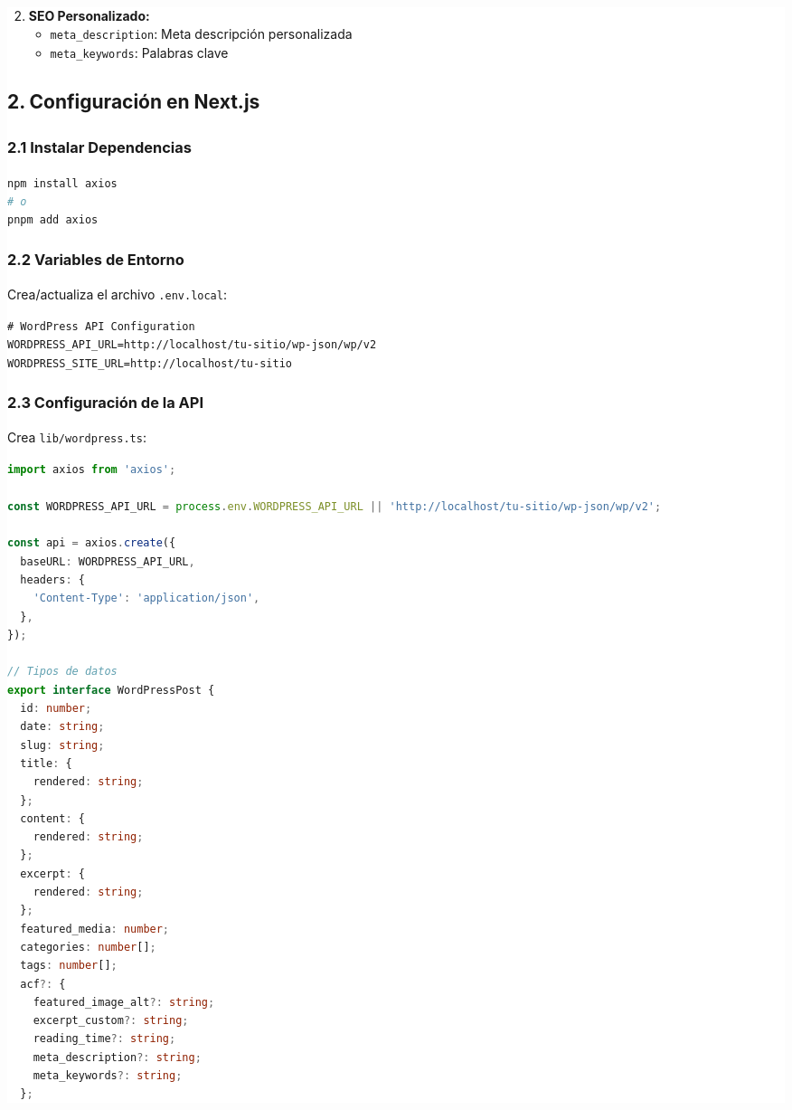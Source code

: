 2. **SEO Personalizado:**
   - `meta_description`: Meta descripción personalizada
   - `meta_keywords`: Palabras clave

## 2. Configuración en Next.js

### 2.1 Instalar Dependencias

```bash
npm install axios
# o
pnpm add axios
```

### 2.2 Variables de Entorno

Crea/actualiza el archivo `.env.local`:

```env
# WordPress API Configuration
WORDPRESS_API_URL=http://localhost/tu-sitio/wp-json/wp/v2
WORDPRESS_SITE_URL=http://localhost/tu-sitio
```

### 2.3 Configuración de la API

Crea `lib/wordpress.ts`:

```typescript
import axios from 'axios';

const WORDPRESS_API_URL = process.env.WORDPRESS_API_URL || 'http://localhost/tu-sitio/wp-json/wp/v2';

const api = axios.create({
  baseURL: WORDPRESS_API_URL,
  headers: {
    'Content-Type': 'application/json',
  },
});

// Tipos de datos
export interface WordPressPost {
  id: number;
  date: string;
  slug: string;
  title: {
    rendered: string;
  };
  content: {
    rendered: string;
  };
  excerpt: {
    rendered: string;
  };
  featured_media: number;
  categories: number[];
  tags: number[];
  acf?: {
    featured_image_alt?: string;
    excerpt_custom?: string;
    reading_time?: string;
    meta_description?: string;
    meta_keywords?: string;
  };
```